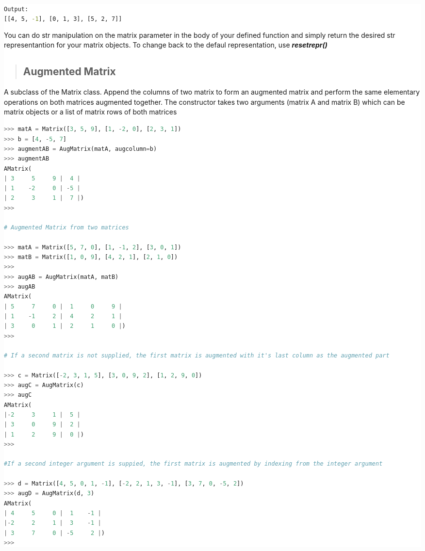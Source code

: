 ```bat
Output:
[[4, 5, -1], [0, 1, 3], [5, 2, 7]]
```

You can do str manipulation on the matrix parameter in the body of your defined function and simply return the desired str representantion for your matrix objects. To change back to the defaul representation, use **_resetrepr()_**

> ## **Augmented Matrix**

A subclass of the Matrix class. Append the columns of two matrix to form an augmented matrix and perform the same elementary operations on both matrices augmented together.
The constructor takes two arguments (matrix A and matrix B) which can be matrix objects or a list of matrix rows of both matrices

```py
>>> matA = Matrix([3, 5, 9], [1, -2, 0], [2, 3, 1])
>>> b = [4, -5, 7]
>>> augmentAB = AugMatrix(matA, augcolumn=b)
>>> augmentAB
AMatrix(
| 3     5     9 |  4 |
| 1    -2     0 | -5 |
| 2     3     1 |  7 |)
>>> 

# Augmented Matrix from two matrices

>>> matA = Matrix([5, 7, 0], [1, -1, 2], [3, 0, 1])
>>> matB = Matrix([1, 0, 9], [4, 2, 1], [2, 1, 0])
>>>
>>> augAB = AugMatrix(matA, matB)
>>> augAB
AMatrix(
| 5     7     0 |  1     0     9 |
| 1    -1     2 |  4     2     1 |
| 3     0     1 |  2     1     0 |)
>>> 

# If a second matrix is not supplied, the first matrix is augmented with it's last column as the augmented part

>>> c = Matrix([-2, 3, 1, 5], [3, 0, 9, 2], [1, 2, 9, 0])
>>> augC = AugMatrix(c)
>>> augC
AMatrix(
|-2     3     1 |  5 |
| 3     0     9 |  2 |
| 1     2     9 |  0 |)
>>> 

#If a second integer argument is suppied, the first matrix is augmented by indexing from the integer argument

>>> d = Matrix([4, 5, 0, 1, -1], [-2, 2, 1, 3, -1], [3, 7, 0, -5, 2])
>>> augD = AugMatrix(d, 3)
AMatrix(
| 4     5     0 |  1    -1 |
|-2     2     1 |  3    -1 |
| 3     7     0 | -5     2 |)
>>>
```
